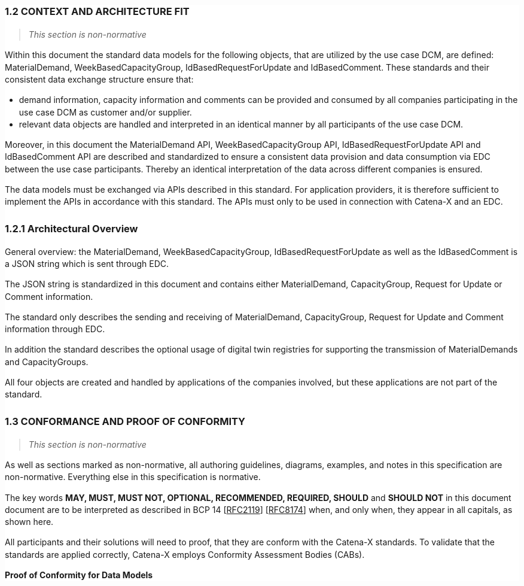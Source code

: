 ### 1.2 CONTEXT AND ARCHITECTURE FIT

> *This section is non-normative*

Within this document the standard data models for the following objects, that are utilized by the use case DCM, are defined: MaterialDemand, WeekBasedCapacityGroup, IdBasedRequestForUpdate and IdBasedComment. These standards and their consistent data exchange structure ensure that:

- demand information, capacity information and comments can be provided and consumed by all companies participating in the use case DCM as customer and/or supplier.
- relevant data objects are handled and interpreted in an identical manner by all participants of the use case DCM.

Moreover, in this document the MaterialDemand API, WeekBasedCapacityGroup API, IdBasedRequestForUpdate API and IdBasedComment API are described and standardized to ensure a consistent data provision and data consumption via EDC between the use case participants. Thereby an identical interpretation of the data across different companies is ensured.

The data models must be exchanged via APIs described in this standard. For application providers, it is therefore sufficient to implement the APIs in accordance with this standard.
The APIs must only to be used in connection with Catena-X and an EDC.

### 1.2.1 Architectural Overview

General overview: the MaterialDemand, WeekBasedCapacityGroup, IdBasedRequestForUpdate as well as the IdBasedComment is a JSON string which is sent through EDC.

The JSON string is standardized in this document and contains either MaterialDemand, CapacityGroup, Request for Update or Comment information.

The standard only describes the sending and receiving of MaterialDemand, CapacityGroup, Request for Update and Comment information through EDC.

In addition the standard describes the optional usage of digital twin registries for supporting the transmission of MaterialDemands and CapacityGroups.

All four objects are created and handled by applications of the companies involved, but these applications are not part of the standard.

### 1.3 CONFORMANCE AND PROOF OF CONFORMITY

> *This section is non-normative*

As well as sections marked as non-normative, all authoring guidelines, diagrams, examples, and notes in this specification are non-normative. Everything else in this specification is normative.

The key words **MAY, MUST, MUST NOT, OPTIONAL, RECOMMENDED, REQUIRED, SHOULD** and **SHOULD NOT** in this document document are to be interpreted as described in BCP 14 [[RFC2119](#72-non-normative-references)] [[RFC8174](#72-non-normative-references)] when, and only when, they appear in all capitals, as shown here.

All participants and their solutions will need to proof, that they are conform with the Catena-X standards. To validate that the standards are applied correctly, Catena-X employs Conformity Assessment Bodies (CABs).

**Proof of Conformity for Data Models**
